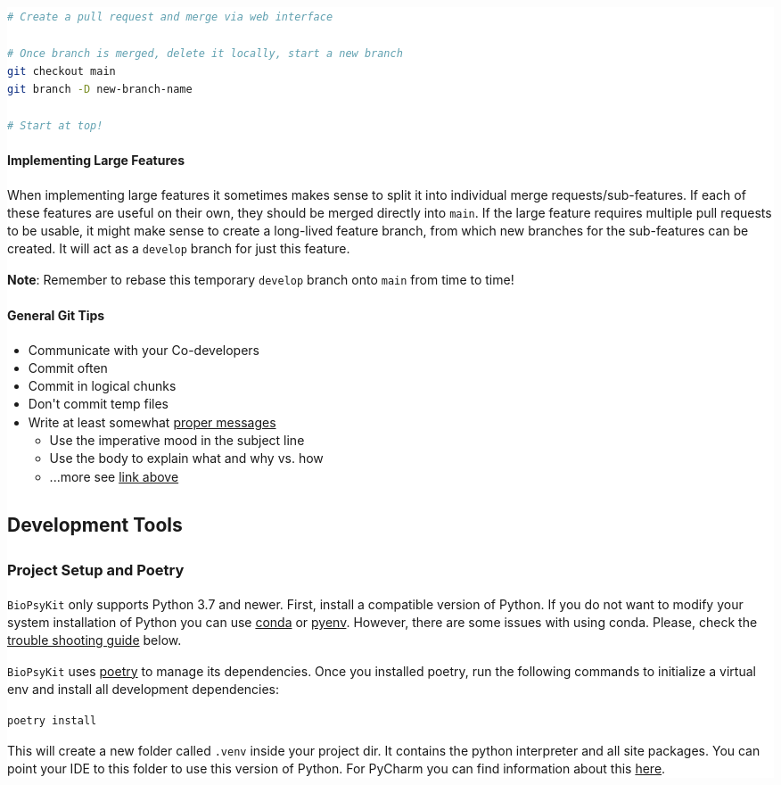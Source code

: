 ```bash
# Create a pull request and merge via web interface

# Once branch is merged, delete it locally, start a new branch
git checkout main
git branch -D new-branch-name

# Start at top!
```

#### Implementing Large Features

When implementing large features it sometimes makes sense to split it into individual merge requests/sub-features.
If each of these features are useful on their own, they should be merged directly into `main`.
If the large feature requires multiple pull requests to be usable, it might make sense to create a long-lived feature
branch, from which new branches for the sub-features can be created.
It will act as a `develop` branch for just this feature.

**Note**: Remember to rebase this temporary `develop` branch onto `main` from time to time!

#### General Git Tips

- Communicate with your Co-developers
- Commit often
- Commit in logical chunks
- Don't commit temp files
- Write at least somewhat [proper messages](https://chris.beams.io/posts/git-commit/)
   - Use the imperative mood in the subject line
   - Use the body to explain what and why vs. how
   - ...more see [link above](https://www.atlassian.com/blog/git/simple-git-workflow-is-simple)

## Development Tools

### Project Setup and Poetry

`BioPsyKit` only supports Python 3.7 and newer. First, install a compatible version of Python.
If you do not want to modify your system installation of Python you can use [conda](https://docs.conda.io/en/latest/)
or [pyenv](https://github.com/pyenv/pyenv).
However, there are some issues with using conda.
Please, check the [trouble shooting guide](#Troubleshooting) below.

`BioPsyKit` uses [poetry](https://python-poetry.org) to manage its dependencies.
Once you installed poetry, run the following commands to initialize a virtual env and install all development
dependencies:

```bash
poetry install
```
This will create a new folder called `.venv` inside your project dir.
It contains the python interpreter and all site packages.
You can point your IDE to this folder to use this version of Python.
For PyCharm you can find information about this 
[here](https://www.jetbrains.com/help/pycharm/configuring-python-interpreter.html).
